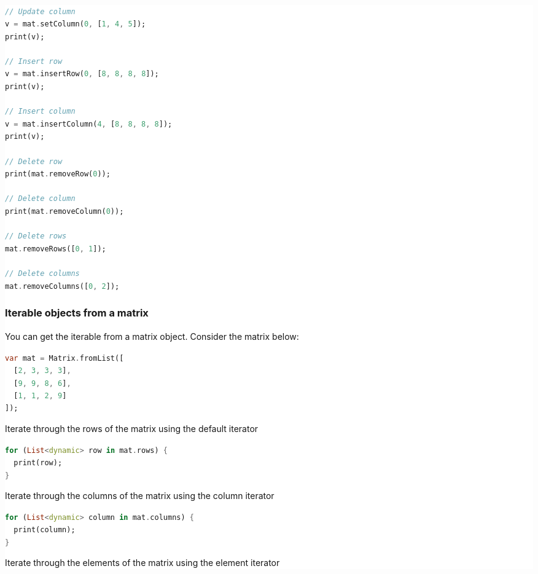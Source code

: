 ```dart
// Update column
v = mat.setColumn(0, [1, 4, 5]);
print(v);

// Insert row
v = mat.insertRow(0, [8, 8, 8, 8]);
print(v);

// Insert column
v = mat.insertColumn(4, [8, 8, 8, 8]);
print(v);

// Delete row
print(mat.removeRow(0));

// Delete column
print(mat.removeColumn(0));

// Delete rows
mat.removeRows([0, 1]);

// Delete columns
mat.removeColumns([0, 2]);
```

### Iterable objects from a matrix

You can get the iterable from a matrix object. Consider the matrix below:

```dart
var mat = Matrix.fromList([
  [2, 3, 3, 3],
  [9, 9, 8, 6],
  [1, 1, 2, 9]
]);
```

Iterate through the rows of the matrix using the default iterator

```dart
for (List<dynamic> row in mat.rows) {
  print(row);
}
```

Iterate through the columns of the matrix using the column iterator

```dart
for (List<dynamic> column in mat.columns) {
  print(column);
}
```

Iterate through the elements of the matrix using the element iterator

